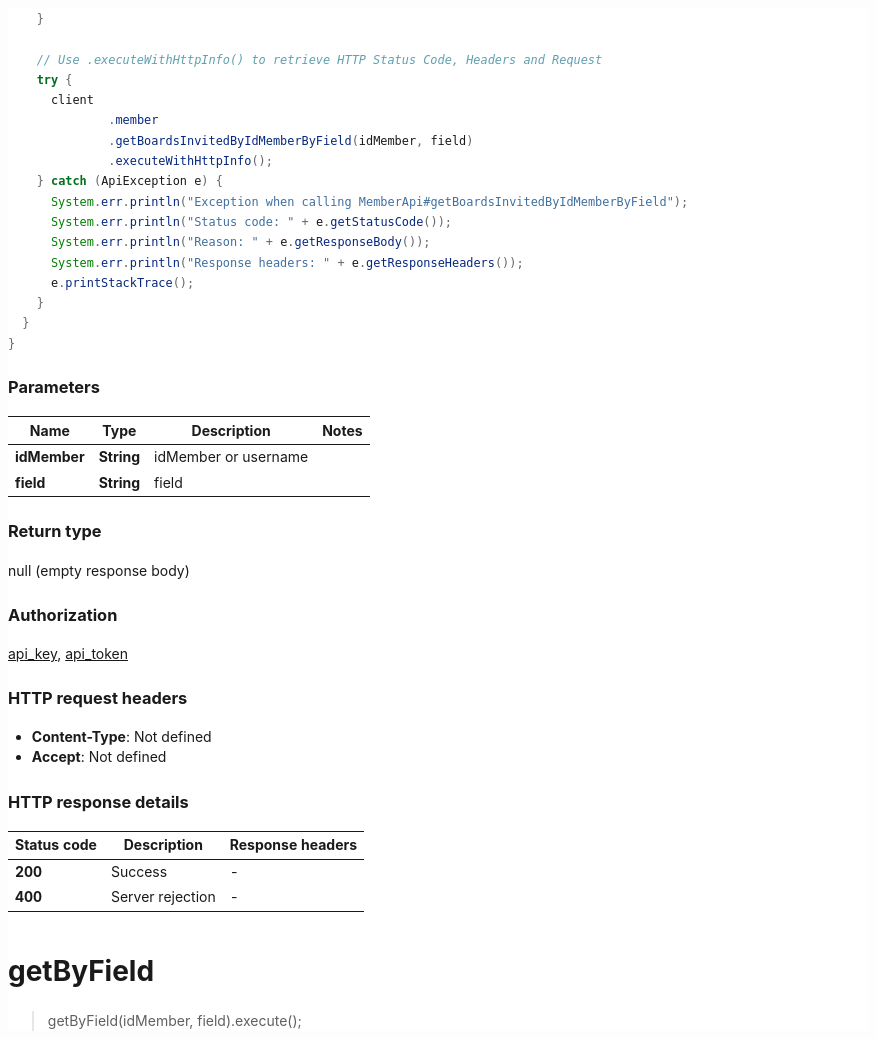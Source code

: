 ```java
    }

    // Use .executeWithHttpInfo() to retrieve HTTP Status Code, Headers and Request
    try {
      client
              .member
              .getBoardsInvitedByIdMemberByField(idMember, field)
              .executeWithHttpInfo();
    } catch (ApiException e) {
      System.err.println("Exception when calling MemberApi#getBoardsInvitedByIdMemberByField");
      System.err.println("Status code: " + e.getStatusCode());
      System.err.println("Reason: " + e.getResponseBody());
      System.err.println("Response headers: " + e.getResponseHeaders());
      e.printStackTrace();
    }
  }
}

```

### Parameters

| Name | Type | Description  | Notes |
|------------- | ------------- | ------------- | -------------|
| **idMember** | **String**| idMember or username | |
| **field** | **String**| field | |

### Return type

null (empty response body)

### Authorization

[api_key](../README.md#api_key), [api_token](../README.md#api_token)

### HTTP request headers

 - **Content-Type**: Not defined
 - **Accept**: Not defined

### HTTP response details
| Status code | Description | Response headers |
|-------------|-------------|------------------|
| **200** | Success |  -  |
| **400** | Server rejection |  -  |

<a name="getByField"></a>
# **getByField**
> getByField(idMember, field).execute();
